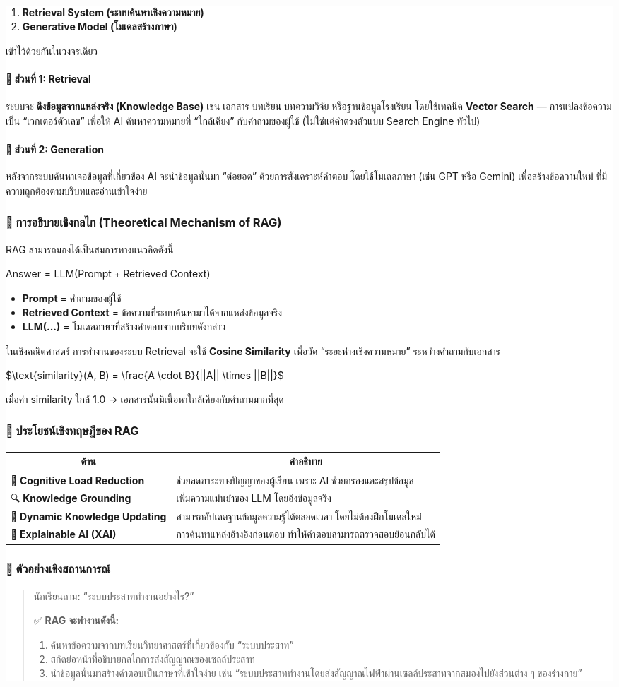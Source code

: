 1. **Retrieval System (ระบบค้นหาเชิงความหมาย)**
2. **Generative Model (โมเดลสร้างภาษา)**

เข้าไว้ด้วยกันในวงจรเดียว

#### 🔸 ส่วนที่ 1: Retrieval

ระบบจะ **ดึงข้อมูลจากแหล่งจริง (Knowledge Base)**
เช่น เอกสาร บทเรียน บทความวิจัย หรือฐานข้อมูลโรงเรียน
โดยใช้เทคนิค **Vector Search** — การแปลงข้อความเป็น “เวกเตอร์ตัวเลข”
เพื่อให้ AI ค้นหาความหมายที่ “ใกล้เคียง” กับคำถามของผู้ใช้
(ไม่ใช่แค่คำตรงตัวแบบ Search Engine ทั่วไป)

#### 🔸 ส่วนที่ 2: Generation

หลังจากระบบค้นหาเจอข้อมูลที่เกี่ยวข้อง
AI จะนำข้อมูลนั้นมา “ต่อยอด” ด้วยการสังเคราะห์คำตอบ
โดยใช้โมเดลภาษา (เช่น GPT หรือ Gemini) เพื่อสร้างข้อความใหม่
ที่มีความถูกต้องตามบริบทและอ่านเข้าใจง่าย


### 🔹 การอธิบายเชิงกลไก (Theoretical Mechanism of RAG)

RAG สามารถมองได้เป็นสมการทางแนวคิดดังนี้


$\text{Answer} = \text{LLM}(\text{Prompt} + \text{Retrieved Context})$


* **Prompt** = คำถามของผู้ใช้
* **Retrieved Context** = ข้อความที่ระบบค้นหามาได้จากแหล่งข้อมูลจริง
* **LLM(...)** = โมเดลภาษาที่สร้างคำตอบจากบริบทดังกล่าว

ในเชิงคณิตศาสตร์ การทำงานของระบบ Retrieval จะใช้ **Cosine Similarity**
เพื่อวัด “ระยะห่างเชิงความหมาย” ระหว่างคำถามกับเอกสาร

$\text{similarity}(A, B) = \frac{A \cdot B}{||A|| \times ||B||}$

เมื่อค่า similarity ใกล้ 1.0 → เอกสารนั้นมีเนื้อหาใกล้เคียงกับคำถามมากที่สุด


### 🔹 ประโยชน์เชิงทฤษฎีของ RAG

| ด้าน                              | คำอธิบาย                                                       |
| --------------------------------- | -------------------------------------------------------------- |
| 🧠 **Cognitive Load Reduction**   | ช่วยลดภาระทางปัญญาของผู้เรียน เพราะ AI ช่วยกรองและสรุปข้อมูล   |
| 🔍 **Knowledge Grounding**        | เพิ่มความแม่นยำของ LLM โดยอิงข้อมูลจริง                        |
| 🔄 **Dynamic Knowledge Updating** | สามารถอัปเดตฐานข้อมูลความรู้ได้ตลอดเวลา โดยไม่ต้องฝึกโมเดลใหม่ |
| 🧩 **Explainable AI (XAI)**       | การค้นหาแหล่งอ้างอิงก่อนตอบ ทำให้คำตอบสามารถตรวจสอบย้อนกลับได้ |



### 🔹 ตัวอย่างเชิงสถานการณ์

> นักเรียนถาม: “ระบบประสาททำงานอย่างไร?”
>
> ✅ **RAG จะทำงานดังนี้:**
>
> 1. ค้นหาข้อความจากบทเรียนวิทยาศาสตร์ที่เกี่ยวข้องกับ “ระบบประสาท”
> 2. สกัดย่อหน้าที่อธิบายกลไกการส่งสัญญาณของเซลล์ประสาท
> 3. นำข้อมูลนั้นมาสร้างคำตอบเป็นภาษาที่เข้าใจง่าย เช่น
>    “ระบบประสาททำงานโดยส่งสัญญาณไฟฟ้าผ่านเซลล์ประสาทจากสมองไปยังส่วนต่าง ๆ ของร่างกาย”
